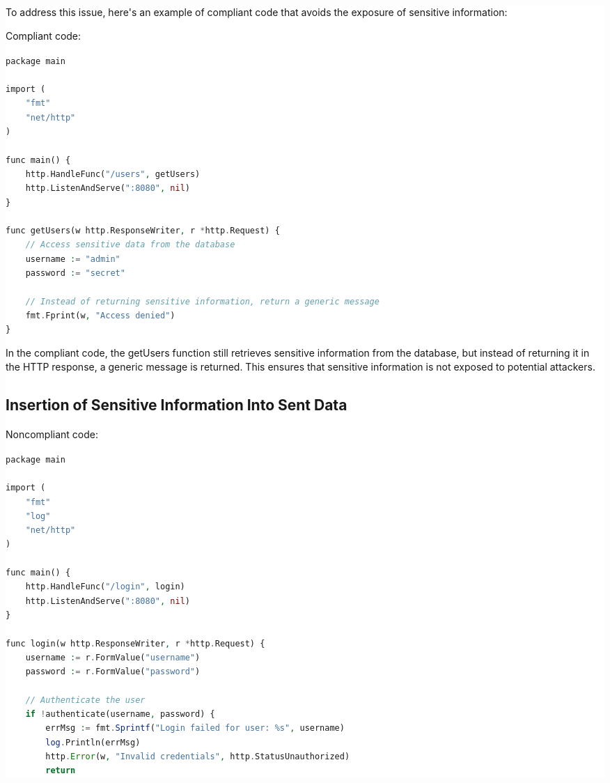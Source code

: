 To address this issue, here's an example of compliant code that avoids the exposure of sensitive information:





<span class="d-inline-block p-2 mr-1 v-align-middle bg-green-000"></span>Compliant code:


```php
package main

import (
	"fmt"
	"net/http"
)

func main() {
	http.HandleFunc("/users", getUsers)
	http.ListenAndServe(":8080", nil)
}

func getUsers(w http.ResponseWriter, r *http.Request) {
	// Access sensitive data from the database
	username := "admin"
	password := "secret"

	// Instead of returning sensitive information, return a generic message
	fmt.Fprint(w, "Access denied")
}
```


In the compliant code, the getUsers function still retrieves sensitive information from the database, but instead of returning it in the HTTP response, a generic message is returned. This ensures that sensitive information is not exposed to potential attackers.




## Insertion of Sensitive Information Into Sent Data

<span class="d-inline-block p-2 mr-1 v-align-middle bg-red-000"></span>Noncompliant code:


```php
package main

import (
	"fmt"
	"log"
	"net/http"
)

func main() {
	http.HandleFunc("/login", login)
	http.ListenAndServe(":8080", nil)
}

func login(w http.ResponseWriter, r *http.Request) {
	username := r.FormValue("username")
	password := r.FormValue("password")

	// Authenticate the user
	if !authenticate(username, password) {
		errMsg := fmt.Sprintf("Login failed for user: %s", username)
		log.Println(errMsg)
		http.Error(w, "Invalid credentials", http.StatusUnauthorized)
		return
```